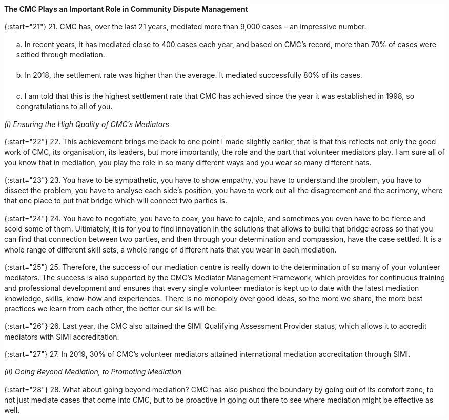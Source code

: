 **The CMC Plays an Important Role in Community Dispute Management**

{:start="21"}
21.	CMC has, over the last 21 years, mediated more than 9,000 cases – an impressive number. 
<ol style="list-style-type: lower-alpha">
a.	In recent years, it has mediated close to 400 cases each year, and based on CMC’s record, more than 70% of cases were settled through mediation.
<br><br>
b.	In 2018, the settlement rate was higher than the average. It mediated successfully 80% of its cases.
<br><br>
c.	I am told that this is the highest settlement rate that CMC has achieved since the year it was established in 1998, so congratulations to all of you. 
</ol>

*(i)	Ensuring the High Quality of CMC’s Mediators*

{:start="22"}
22.	This achievement brings me back to one point I made slightly earlier, that is that this reflects not only the good work of CMC, its organisation, its leaders, but more importantly, the role and the part that volunteer mediators play. I am sure all of you know that in mediation, you play the role in so many different ways and you wear so many different hats. 

{:start="23"}
23.	You have to be sympathetic, you have to show empathy, you have to understand the problem, you have to dissect the problem, you have to analyse each side’s position, you have to work out all the disagreement and the acrimony, where that one place to put that bridge which will connect two parties is. 

{:start="24"}
24.	You have to negotiate, you have to coax, you have to cajole, and sometimes you even have to be fierce and scold some of them. Ultimately, it is for you to find innovation in the solutions that allows to build that bridge across so that you can find that connection between two parties, and then through your determination and compassion, have the case settled. It is a whole range of different skill sets, a whole range of different hats that you wear in each mediation.

{:start="25"}
25.	Therefore, the success of our mediation centre is really down to the determination of so many of your volunteer mediators. The success is also supported by the CMC’s Mediator Management Framework, which provides for continuous training and professional development and ensures that every single volunteer mediator is kept up to date with the latest mediation knowledge, skills, know-how and experiences. There is no monopoly over good ideas, so the more we share, the more best practices we learn from each other, the better our skills will be.

{:start="26"}
26.	Last year, the CMC also attained the SIMI Qualifying Assessment Provider status, which allows it to accredit mediators with SIMI accreditation. 

{:start="27"}
27.	In 2019, 30% of CMC’s volunteer mediators attained international mediation accreditation through SIMI. 

*(ii)	Going Beyond Mediation, to Promoting Mediation*

{:start="28"}
28.	What about going beyond mediation? CMC has also pushed the boundary by going out of its comfort zone, to not just mediate cases that come into CMC, but to be proactive in going out there to see where mediation might be effective as well. 
